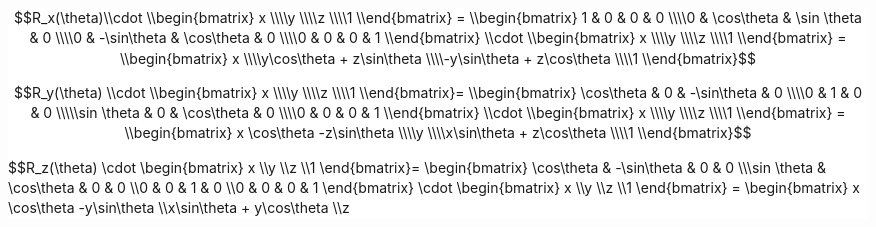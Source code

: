 
 $$R_x(\theta)\\cdot \\begin{bmatrix}
 x 
 \\\\y
 \\\\z
 \\\\1
 \\end{bmatrix} = \\begin{bmatrix}
 1 & 0 & 0 & 0
 \\\\0 & \cos\theta & \sin \theta & 0
 \\\\0 & -\sin\theta & \cos\theta & 0
 \\\\0 & 0 & 0 & 1
 \\end{bmatrix} \\cdot \\begin{bmatrix}
 x 
 \\\\y
 \\\\z
 \\\\1
 \\end{bmatrix} = \\begin{bmatrix}
 x
 \\\\y\cos\theta + z\sin\theta
 \\\\-y\sin\theta + z\cos\theta
 \\\\1
 \\end{bmatrix}$$ 
 
 $$R_y(\theta) \\cdot \\begin{bmatrix}
 x 
 \\\\y
 \\\\z
 \\\\1
 \\end{bmatrix}= \\begin{bmatrix}
 \cos\theta & 0 & -\sin\theta & 0
 \\\\0 & 1 & 0 & 0
 \\\\\sin \theta & 0 & \cos\theta & 0
 \\\\0 & 0 & 0 & 1
 \\end{bmatrix} \\cdot \\begin{bmatrix}
 x 
 \\\\y
 \\\\z
 \\\\1
 \\end{bmatrix} = \\begin{bmatrix}
 x \cos\theta -z\sin\theta
 \\\\y
 \\\\x\sin\theta + z\cos\theta
 \\\\1
 \\end{bmatrix}$$ 
 

 $$R_z(\theta) \\cdot \\begin{bmatrix}
 x 
 \\\\y
 \\\\z
 \\\\1
 \\end{bmatrix}= \\begin{bmatrix}
 \cos\theta & -\sin\theta & 0 & 0
 \\\\\sin \theta & \cos\theta & 0 & 0
 \\\\0 & 0 & 1 & 0
 \\\\0 & 0 & 0 & 1
 \\end{bmatrix} \\cdot \\begin{bmatrix}
 x 
 \\\\y
 \\\\z
 \\\\1
 \\end{bmatrix} = \\begin{bmatrix}
 x \cos\theta -y\sin\theta
 \\\\x\sin\theta + y\cos\theta
 \\\\z